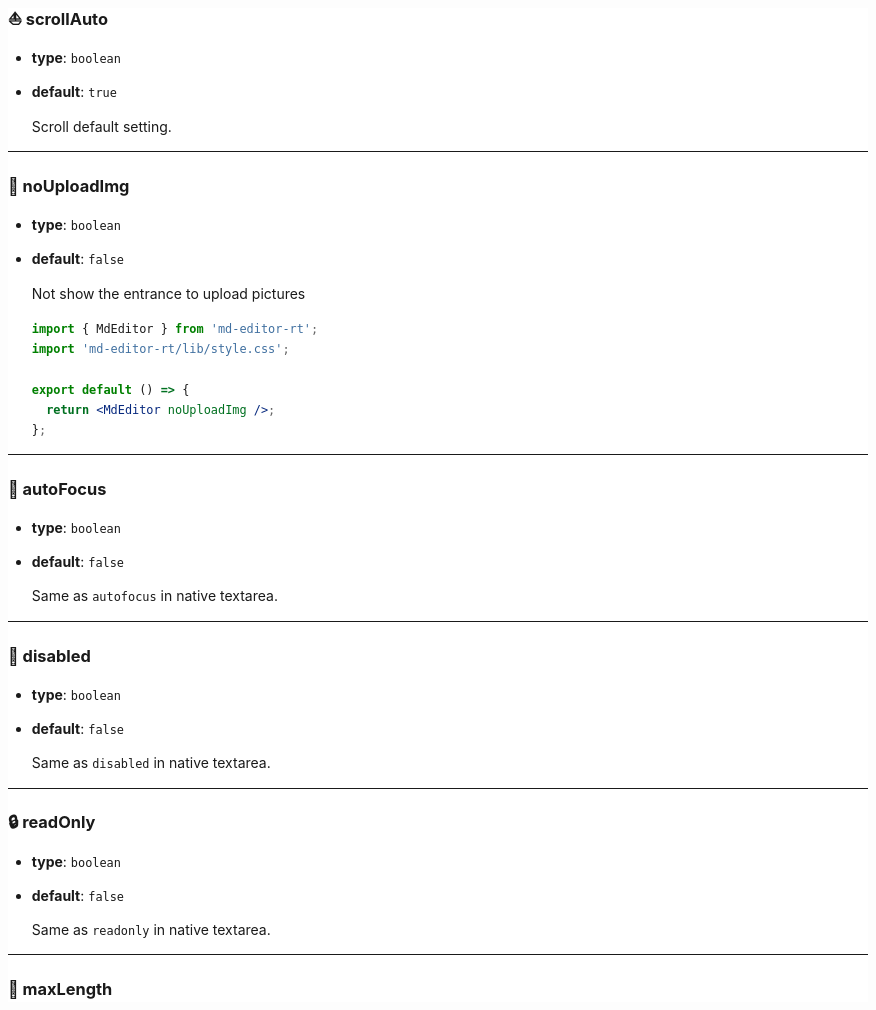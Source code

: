 
### ⛵️ scrollAuto

- **type**: `boolean`
- **default**: `true`

  Scroll default setting.

---

### 🥹 noUploadImg

- **type**: `boolean`
- **default**: `false`

  Not show the entrance to upload pictures

  ```jsx
  import { MdEditor } from 'md-editor-rt';
  import 'md-editor-rt/lib/style.css';

  export default () => {
    return <MdEditor noUploadImg />;
  };
  ```

---

### 🔬 autoFocus

- **type**: `boolean`
- **default**: `false`

  Same as `autofocus` in native textarea.

---

### 🔩 disabled

- **type**: `boolean`
- **default**: `false`

  Same as `disabled` in native textarea.

---

### 🔒 readOnly

- **type**: `boolean`
- **default**: `false`

  Same as `readonly` in native textarea.

---

### 📏 maxLength
